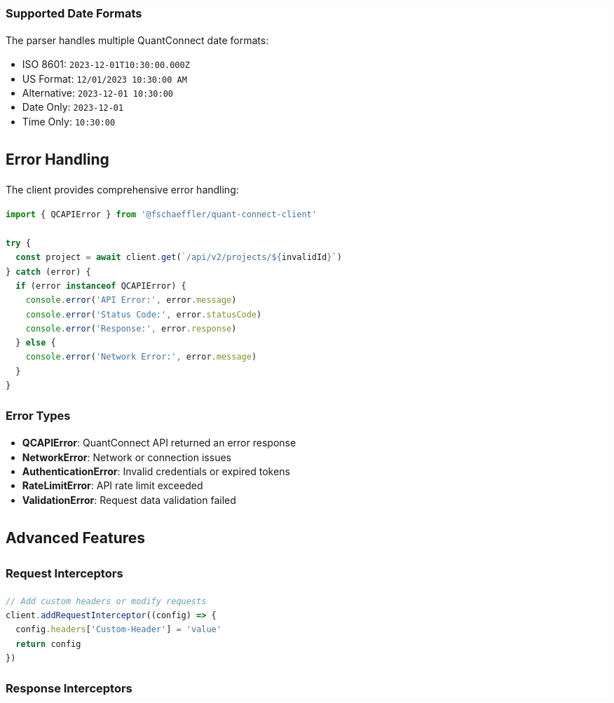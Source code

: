 ### Supported Date Formats

The parser handles multiple QuantConnect date formats:

- ISO 8601: `2023-12-01T10:30:00.000Z`
- US Format: `12/01/2023 10:30:00 AM`
- Alternative: `2023-12-01 10:30:00`
- Date Only: `2023-12-01`
- Time Only: `10:30:00`

## Error Handling

The client provides comprehensive error handling:

```typescript
import { QCAPIError } from '@fschaeffler/quant-connect-client'

try {
  const project = await client.get(`/api/v2/projects/${invalidId}`)
} catch (error) {
  if (error instanceof QCAPIError) {
    console.error('API Error:', error.message)
    console.error('Status Code:', error.statusCode)
    console.error('Response:', error.response)
  } else {
    console.error('Network Error:', error.message)
  }
}
```

### Error Types

- **QCAPIError**: QuantConnect API returned an error response
- **NetworkError**: Network or connection issues
- **AuthenticationError**: Invalid credentials or expired tokens
- **RateLimitError**: API rate limit exceeded
- **ValidationError**: Request data validation failed

## Advanced Features

### Request Interceptors

```typescript
// Add custom headers or modify requests
client.addRequestInterceptor((config) => {
  config.headers['Custom-Header'] = 'value'
  return config
})
```

### Response Interceptors
